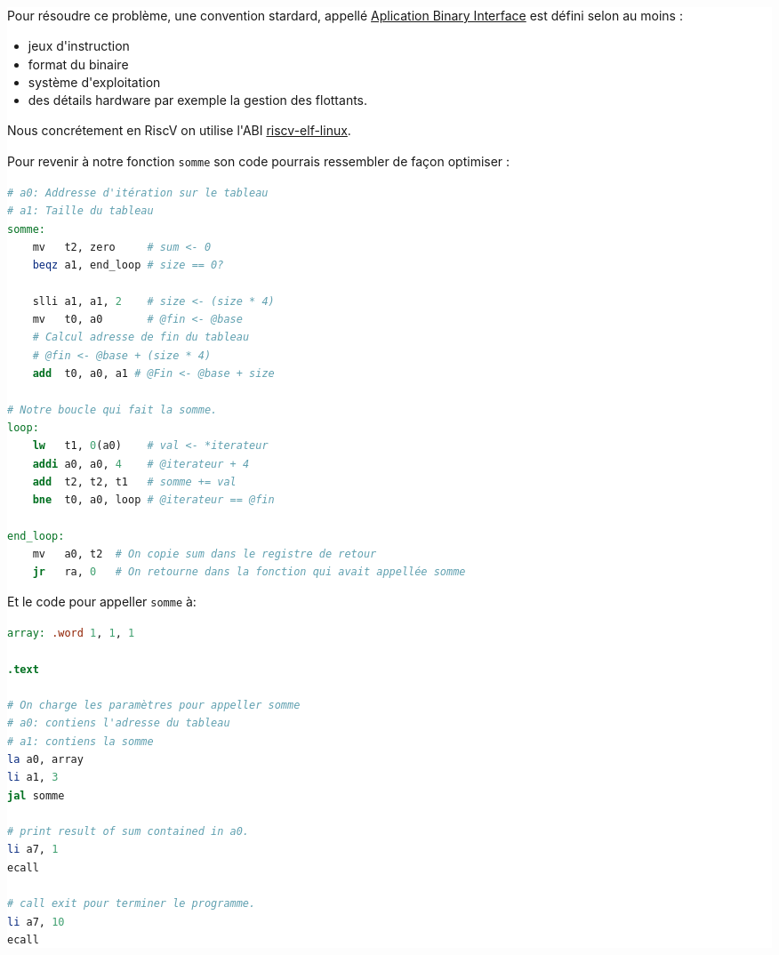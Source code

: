 
Pour résoudre ce problème, une convention stardard, appellé [Aplication Binary Interface](https://en.wikipedia.org/wiki/Application_binary_interface) est défini selon au moins :

- jeux d'instruction
- format du binaire
- système d'exploitation
- des détails hardware par exemple la gestion des flottants.

Nous concrétement en RiscV on utilise l'ABI [riscv-elf-linux](https://github.com/riscv/riscv-elf-psabi-doc/blob/master/riscv-elf.md).

Pour revenir à notre fonction `somme` son code pourrais ressembler de façon optimiser :

```mips
# a0: Addresse d'itération sur le tableau
# a1: Taille du tableau
somme:
    mv   t2, zero     # sum <- 0
    beqz a1, end_loop # size == 0?

    slli a1, a1, 2    # size <- (size * 4)
    mv   t0, a0       # @fin <- @base
    # Calcul adresse de fin du tableau
    # @fin <- @base + (size * 4)
    add  t0, a0, a1 # @Fin <- @base + size

# Notre boucle qui fait la somme.
loop:
    lw   t1, 0(a0)    # val <- *iterateur
    addi a0, a0, 4    # @iterateur + 4
    add  t2, t2, t1   # somme += val
    bne  t0, a0, loop # @iterateur == @fin

end_loop:
    mv   a0, t2  # On copie sum dans le registre de retour
    jr   ra, 0   # On retourne dans la fonction qui avait appellée somme
```

Et le code pour appeller `somme` à:

```mips
array: .word 1, 1, 1

.text

# On charge les paramètres pour appeller somme
# a0: contiens l'adresse du tableau
# a1: contiens la somme
la a0, array
li a1, 3
jal somme

# print result of sum contained in a0.
li a7, 1
ecall

# call exit pour terminer le programme.
li a7, 10
ecall
```
